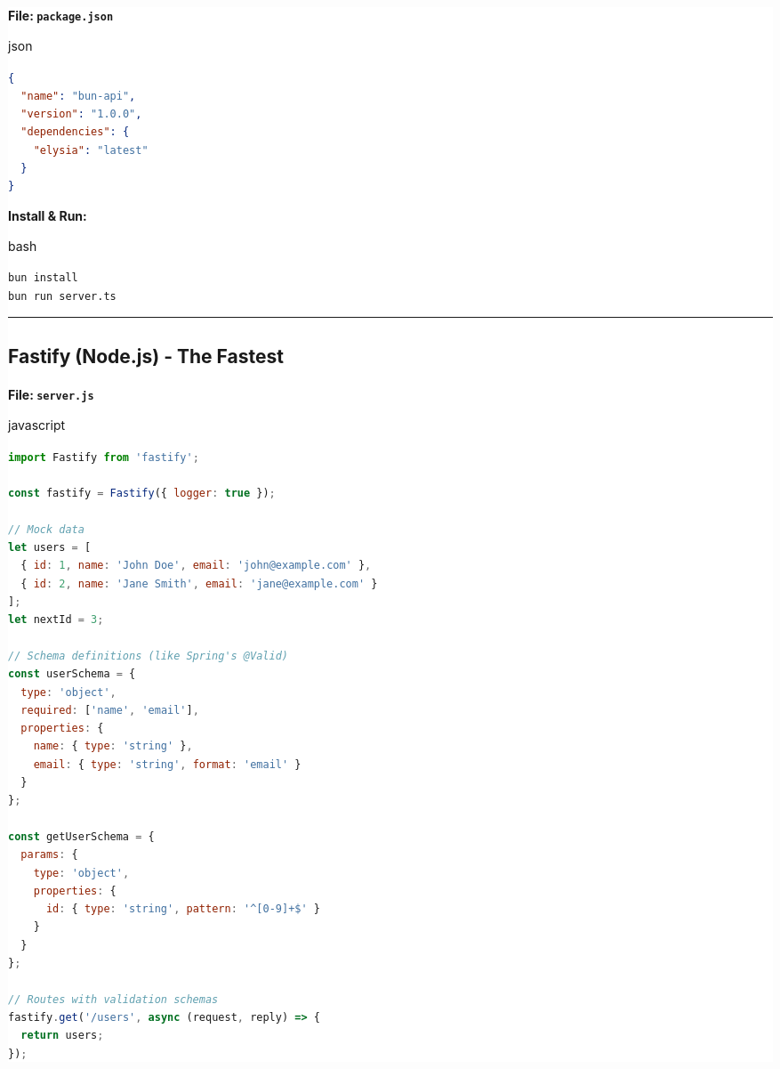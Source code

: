 
**File: `package.json`**

json

```json
{
  "name": "bun-api",
  "version": "1.0.0",
  "dependencies": {
    "elysia": "latest"
  }
}
```

**Install & Run:**

bash

```bash
bun install
bun run server.ts
```

---

## Fastify (Node.js) - The Fastest

**File: `server.js`**

javascript

```javascript
import Fastify from 'fastify';

const fastify = Fastify({ logger: true });

// Mock data
let users = [
  { id: 1, name: 'John Doe', email: 'john@example.com' },
  { id: 2, name: 'Jane Smith', email: 'jane@example.com' }
];
let nextId = 3;

// Schema definitions (like Spring's @Valid)
const userSchema = {
  type: 'object',
  required: ['name', 'email'],
  properties: {
    name: { type: 'string' },
    email: { type: 'string', format: 'email' }
  }
};

const getUserSchema = {
  params: {
    type: 'object',
    properties: {
      id: { type: 'string', pattern: '^[0-9]+$' }
    }
  }
};

// Routes with validation schemas
fastify.get('/users', async (request, reply) => {
  return users;
});

```
